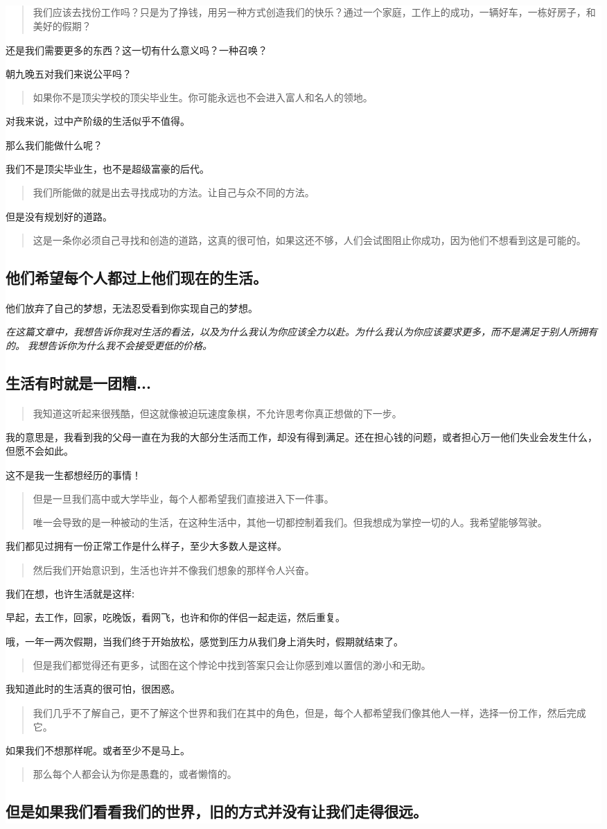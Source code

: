 > 我们应该去找份工作吗？只是为了挣钱，用另一种方式创造我们的快乐？通过一个家庭，工作上的成功，一辆好车，一栋好房子，和美好的假期？

还是我们需要更多的东西？这一切有什么意义吗？一种召唤？

朝九晚五对我们来说公平吗？

> 如果你不是顶尖学校的顶尖毕业生。你可能永远也不会进入富人和名人的领地。

对我来说，过中产阶级的生活似乎不值得。

那么我们能做什么呢？

我们不是顶尖毕业生，也不是超级富豪的后代。

> 我们所能做的就是出去寻找成功的方法。让自己与众不同的方法。

但是没有规划好的道路。

> 这是一条你必须自己寻找和创造的道路，这真的很可怕，如果这还不够，人们会试图阻止你成功，因为他们不想看到这是可能的。

## 他们希望每个人都过上他们现在的生活。
他们放弃了自己的梦想，无法忍受看到你实现自己的梦想。

*在这篇文章中，我想告诉你我对生活的看法，以及为什么我认为你应该全力以赴。为什么我认为你应该要求更多，而不是满足于别人所拥有的。
我想告诉你为什么我不会接受更低的价格。*

## 生活有时就是一团糟…

> 我知道这听起来很残酷，但这就像被迫玩速度象棋，不允许思考你真正想做的下一步。

我的意思是，我看到我的父母一直在为我的大部分生活而工作，却没有得到满足。还在担心钱的问题，或者担心万一他们失业会发生什么，但愿不会如此。

这不是我一生都想经历的事情！

> 但是一旦我们高中或大学毕业，每个人都希望我们直接进入下一件事。
> 
> 唯一会导致的是一种被动的生活，在这种生活中，其他一切都控制着我们。但我想成为掌控一切的人。我希望能够驾驶。

我们都见过拥有一份正常工作是什么样子，至少大多数人是这样。

> 然后我们开始意识到，生活也许并不像我们想象的那样令人兴奋。

我们在想，也许生活就是这样:

早起，去工作，回家，吃晚饭，看网飞，也许和你的伴侣一起走运，然后重复。

哦，一年一两次假期，当我们终于开始放松，感觉到压力从我们身上消失时，假期就结束了。

> 但是我们都觉得还有更多，试图在这个悖论中找到答案只会让你感到难以置信的渺小和无助。

我知道此时的生活真的很可怕，很困惑。

> 我们几乎不了解自己，更不了解这个世界和我们在其中的角色，但是，每个人都希望我们像其他人一样，选择一份工作，然后完成它。

如果我们不想那样呢。或者至少不是马上。

> 那么每个人都会认为你是愚蠢的，或者懒惰的。

## 但是如果我们看看我们的世界，旧的方式并没有让我们走得很远。
